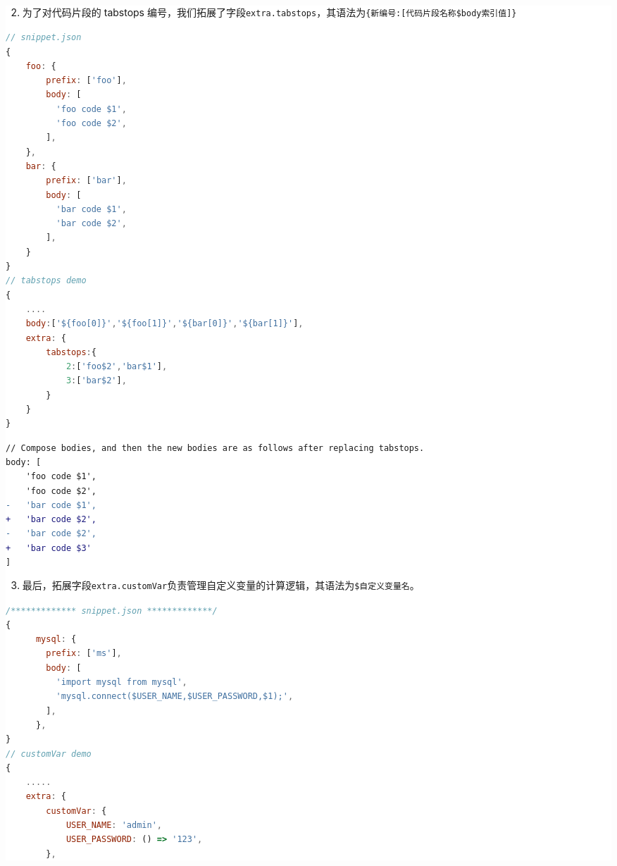 2. 为了对代码片段的 tabstops 编号，我们拓展了字段`extra.tabstops`，其语法为`{新编号:[代码片段名称$body索引值]}`

```javascript
// snippet.json
{
    foo: {
        prefix: ['foo'],
        body: [
          'foo code $1',
          'foo code $2',
        ],
    },
    bar: {
        prefix: ['bar'],
        body: [
          'bar code $1',
          'bar code $2',
        ],
    }
}
// tabstops demo
{
	....
    body:['${foo[0]}','${foo[1]}','${bar[0]}','${bar[1]}'],
    extra: {
        tabstops:{
            2:['foo$2','bar$1'],
            3:['bar$2'],
        }
    }
}
```
```diff
// Compose bodies, and then the new bodies are as follows after replacing tabstops.
body: [
    'foo code $1',
    'foo code $2',
-   'bar code $1',
+   'bar code $2',
-   'bar code $2',
+   'bar code $3'
]
```


3. 最后，拓展字段`extra.customVar`负责管理自定义变量的计算逻辑，其语法为`$自定义变量名`。

```javascript
/************* snippet.json *************/
{
      mysql: {
        prefix: ['ms'],
        body: [
          'import mysql from mysql',
          'mysql.connect($USER_NAME,$USER_PASSWORD,$1);',
        ],
      },
}
// customVar demo
{
    .....
    extra: {
        customVar: {
            USER_NAME: 'admin',
            USER_PASSWORD: () => '123',
        },
```